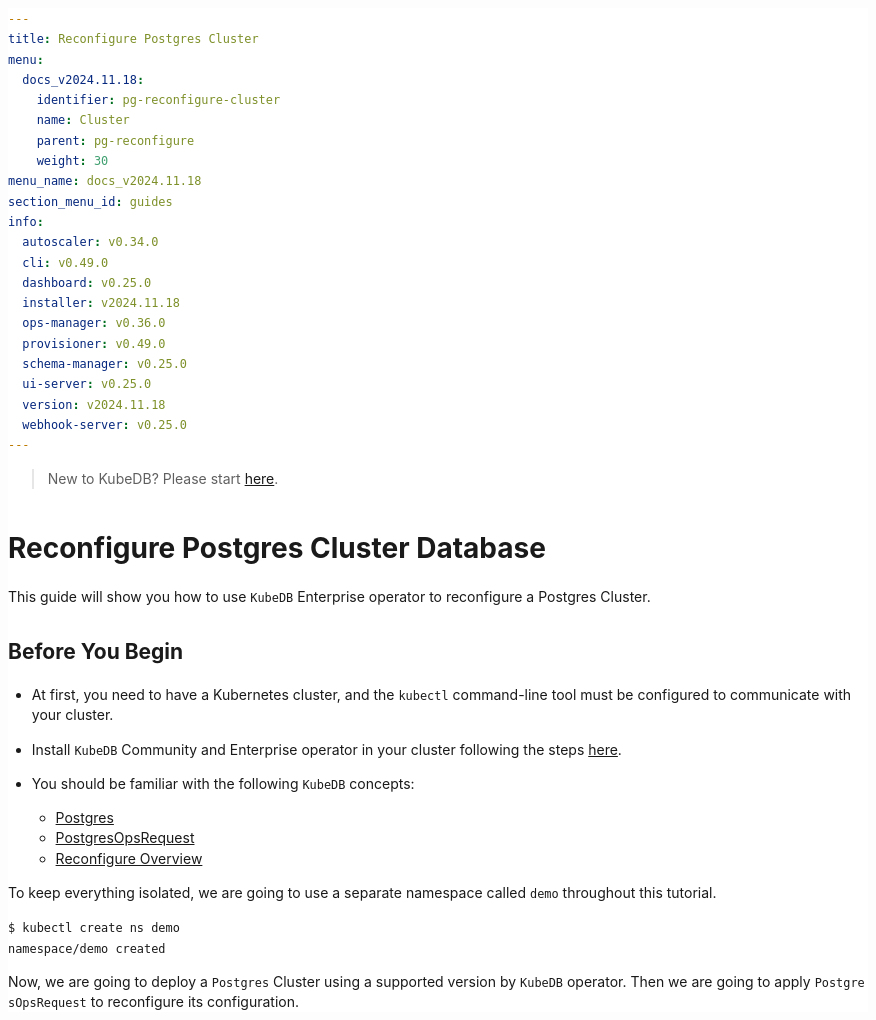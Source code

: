 ```yaml
---
title: Reconfigure Postgres Cluster
menu:
  docs_v2024.11.18:
    identifier: pg-reconfigure-cluster
    name: Cluster
    parent: pg-reconfigure
    weight: 30
menu_name: docs_v2024.11.18
section_menu_id: guides
info:
  autoscaler: v0.34.0
  cli: v0.49.0
  dashboard: v0.25.0
  installer: v2024.11.18
  ops-manager: v0.36.0
  provisioner: v0.49.0
  schema-manager: v0.25.0
  ui-server: v0.25.0
  version: v2024.11.18
  webhook-server: v0.25.0
---
```


> New to KubeDB? Please start [here](/docs/v2024.11.18/README).

# Reconfigure Postgres Cluster Database

This guide will show you how to use `KubeDB` Enterprise operator to reconfigure a Postgres Cluster.

## Before You Begin

- At first, you need to have a Kubernetes cluster, and the `kubectl` command-line tool must be configured to communicate with your cluster.

- Install `KubeDB` Community and Enterprise operator in your cluster following the steps [here](/docs/v2024.11.18/setup/README).

- You should be familiar with the following `KubeDB` concepts:
  - [Postgres](/docs/v2024.11.18/guides/postgres/concepts/postgres)
  - [PostgresOpsRequest](/docs/v2024.11.18/guides/postgres/concepts/opsrequest)
  - [Reconfigure Overview](/docs/v2024.11.18/guides/postgres/reconfigure/overview)

To keep everything isolated, we are going to use a separate namespace called `demo` throughout this tutorial.

```bash
$ kubectl create ns demo
namespace/demo created
```

Now, we are going to deploy a  `Postgres` Cluster using a supported version by `KubeDB` operator. Then we are going to apply `PostgresOpsRequest` to reconfigure its configuration.
